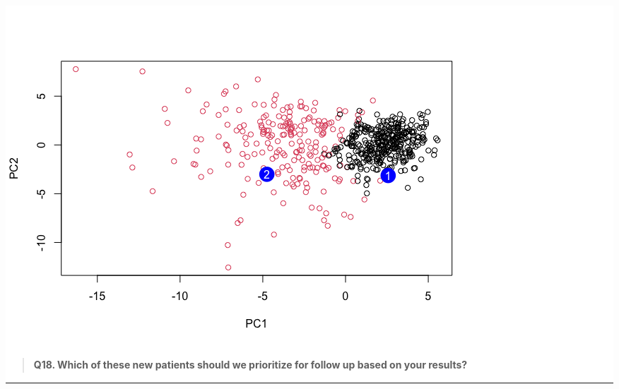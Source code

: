 ![](class09_mini_project_files/figure-gfm/unnamed-chunk-40-1.png)

> **Q18. Which of these new patients should we prioritize for follow up
> based on your results?**

****
